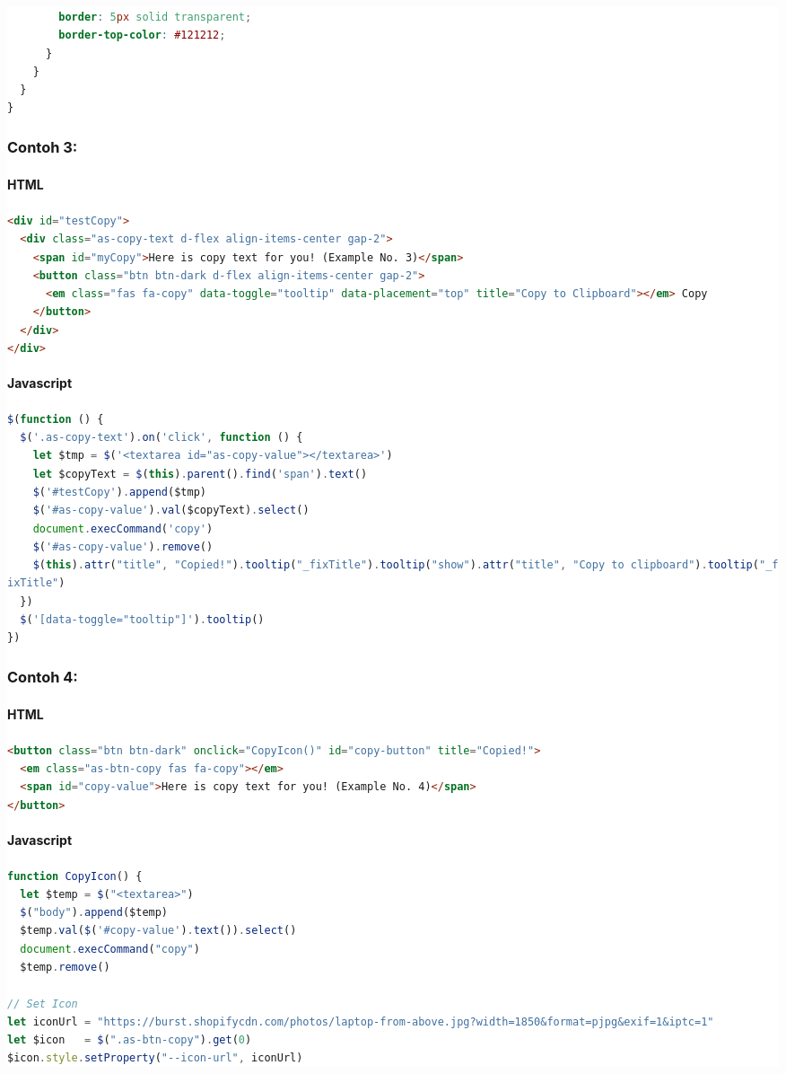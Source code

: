 ```scss
        border: 5px solid transparent;
        border-top-color: #121212;
      }
    }
  }
}
```

### Contoh 3:

#### HTML
```html
<div id="testCopy">
  <div class="as-copy-text d-flex align-items-center gap-2">
    <span id="myCopy">Here is copy text for you! (Example No. 3)</span>
    <button class="btn btn-dark d-flex align-items-center gap-2">
      <em class="fas fa-copy" data-toggle="tooltip" data-placement="top" title="Copy to Clipboard"></em> Copy
    </button>
  </div>
</div>
```

#### Javascript
```js
$(function () {
  $('.as-copy-text').on('click', function () {
    let $tmp = $('<textarea id="as-copy-value"></textarea>')
    let $copyText = $(this).parent().find('span').text()
    $('#testCopy').append($tmp)
    $('#as-copy-value').val($copyText).select()
    document.execCommand('copy')
    $('#as-copy-value').remove()
    $(this).attr("title", "Copied!").tooltip("_fixTitle").tooltip("show").attr("title", "Copy to clipboard").tooltip("_fixTitle")
  })
  $('[data-toggle="tooltip"]').tooltip()
})
```

### Contoh 4:

#### HTML
```html
<button class="btn btn-dark" onclick="CopyIcon()" id="copy-button" title="Copied!"> 
  <em class="as-btn-copy fas fa-copy"></em>
  <span id="copy-value">Here is copy text for you! (Example No. 4)</span>
</button>
```

#### Javascript
```js
function CopyIcon() {
  let $temp = $("<textarea>")
  $("body").append($temp)
  $temp.val($('#copy-value').text()).select()
  document.execCommand("copy")
  $temp.remove()

// Set Icon
let iconUrl = "https://burst.shopifycdn.com/photos/laptop-from-above.jpg?width=1850&format=pjpg&exif=1&iptc=1"
let $icon   = $(".as-btn-copy").get(0)
$icon.style.setProperty("--icon-url", iconUrl)
```